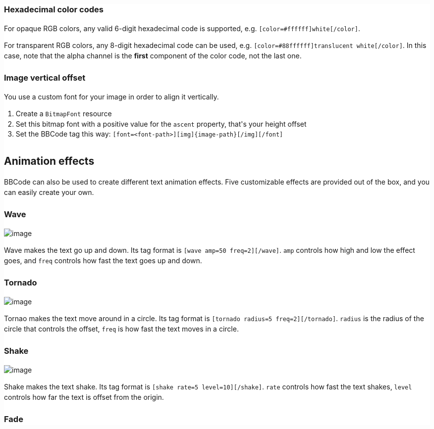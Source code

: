 ### Hexadecimal color codes

For opaque RGB colors, any valid 6-digit hexadecimal code is supported,
e.g. `[color=#ffffff]white[/color]`.

For transparent RGB colors, any 8-digit hexadecimal code can be used,
e.g. `[color=#88ffffff]translucent white[/color]`. In this case, note
that the alpha channel is the **first** component of the color code, not
the last one.

### Image vertical offset

You use a custom font for your image in order to align it vertically.

1.  Create a `BitmapFont` resource
2.  Set this bitmap font with a positive value for the `ascent`
    property, that\'s your height offset
3.  Set the BBCode tag this way:
    `[font=<font-path>][img]{image-path}[/img][/font]`

Animation effects
-----------------

BBCode can also be used to create different text animation effects. Five
customizable effects are provided out of the box, and you can easily
create your own.

### Wave

![image](img/wave.png)

Wave makes the text go up and down. Its tag format is
`[wave amp=50 freq=2][/wave]`. `amp` controls how high and low the
effect goes, and `freq` controls how fast the text goes up and down.

### Tornado

![image](img/tornado.png)

Tornao makes the text move around in a circle. Its tag format is
`[tornado radius=5 freq=2][/tornado]`. `radius` is the radius of the
circle that controls the offset, `freq` is how fast the text moves in a
circle.

### Shake

![image](img/shake.png)

Shake makes the text shake. Its tag format is
`[shake rate=5 level=10][/shake]`. `rate` controls how fast the text
shakes, `level` controls how far the text is offset from the origin.

### Fade
